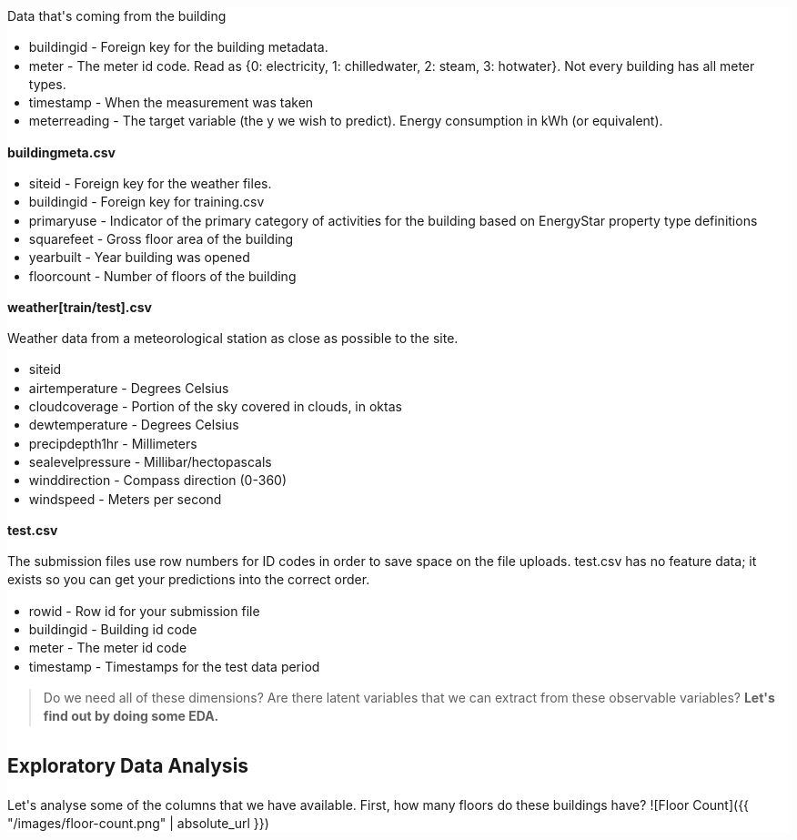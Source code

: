 Data that's coming from the building

*  buildingid - Foreign key for the building metadata.
*  meter - The meter id code. Read as {0: electricity, 1: chilledwater, 2: steam, 3: hotwater}. Not every building has all meter types.
*  timestamp - When the measurement was taken
*  meterreading - The target variable (the y we wish to predict). Energy consumption in kWh (or equivalent). 


**buildingmeta.csv**


*  siteid - Foreign key for the weather files.
*  buildingid - Foreign key for training.csv
*  primaryuse - Indicator of the primary category of activities for the building based on EnergyStar property type definitions
*  squarefeet - Gross floor area of the building
*  yearbuilt - Year building was opened
*  floorcount - Number of floors of the building


**weather[train/test].csv**

Weather data from a meteorological station as close as possible to the site.

*  siteid
*  airtemperature - Degrees Celsius
*  cloudcoverage - Portion of the sky covered in clouds, in oktas
*  dewtemperature - Degrees Celsius
*  precipdepth1hr - Millimeters
*  sealevelpressure - Millibar/hectopascals
*  winddirection - Compass direction (0-360)
*  windspeed - Meters per second



**test.csv**

The submission files use row numbers for ID codes in order to save space on the file uploads. test.csv has no feature data; it exists so you can get your predictions into the correct order.

*  rowid - Row id for your submission file
*  buildingid - Building id code
*  meter - The meter id code
*  timestamp - Timestamps for the test data period


> Do we need all of these dimensions? Are there latent variables that we can extract from these observable variables? **Let's find out by doing some EDA.**


## Exploratory Data Analysis <a name="eda"></a>
Let's analyse some of the columns that we have available. First, how many floors do these buildings have?
![Floor Count]({{ "/images/floor-count.png" | absolute_url }})

